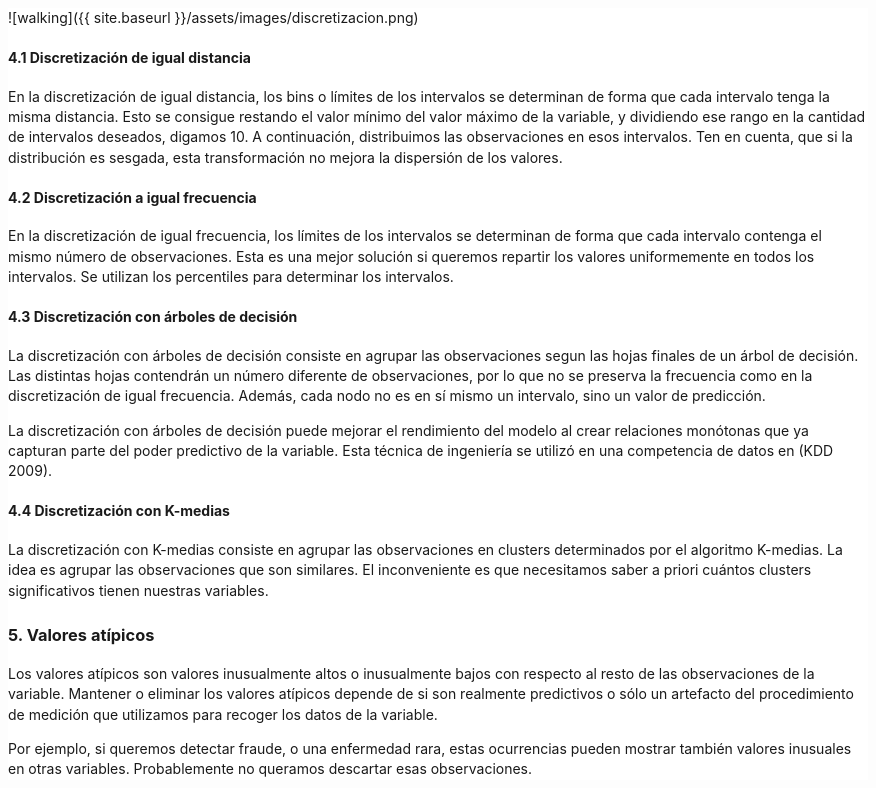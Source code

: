 ![walking]({{ site.baseurl }}/assets/images/discretizacion.png)

#### 4.1 Discretización de igual distancia

En la discretización de igual distancia, los bins o límites de los intervalos se determinan de forma que cada intervalo 
tenga la misma distancia. Esto se consigue restando el valor mínimo del valor máximo de la variable, y dividiendo ese 
rango en la cantidad de intervalos deseados, digamos 10. A continuación, distribuimos las observaciones en esos intervalos. 
Ten en cuenta, que si la distribución es sesgada, esta transformación no mejora la dispersión de los valores.

#### 4.2 Discretización a igual frecuencia

En la discretización de igual frecuencia, los límites de los intervalos se determinan de forma que cada intervalo 
contenga el mismo número de observaciones. Esta es una mejor solución si queremos repartir los valores uniformemente en 
todos los intervalos. Se utilizan los percentiles para determinar los intervalos.

#### 4.3 Discretización con árboles de decisión

La discretización con árboles de decisión consiste en agrupar las observaciones segun las hojas finales de un árbol de 
decisión. Las distintas hojas contendrán un número diferente de observaciones, por lo que no se preserva la frecuencia 
como en la discretización de igual frecuencia. Además, cada nodo no es en sí mismo un intervalo, sino un valor de predicción.

La discretización con árboles de decisión puede mejorar el rendimiento del modelo al crear relaciones monótonas que ya 
capturan parte del poder predictivo de la variable. Esta técnica de ingeniería se utilizó en una competencia de datos en 
(KDD 2009).

#### 4.4 Discretización con K-medias

La discretización con K-medias consiste en agrupar las observaciones en clusters determinados por el algoritmo K-medias. La 
idea es agrupar las observaciones que son similares. El inconveniente es que necesitamos saber a priori cuántos clusters 
significativos tienen nuestras variables.

### 5. Valores atípicos

Los valores atípicos son valores inusualmente altos o inusualmente bajos con respecto al resto de las observaciones de la 
variable. Mantener o eliminar los valores atípicos depende de si son realmente predictivos o sólo un 
artefacto del procedimiento de medición que utilizamos para recoger los datos de la variable.

Por ejemplo, si queremos detectar fraude, o una enfermedad rara, estas ocurrencias pueden mostrar también valores inusuales 
en otras variables. Probablemente no queramos descartar esas observaciones.
